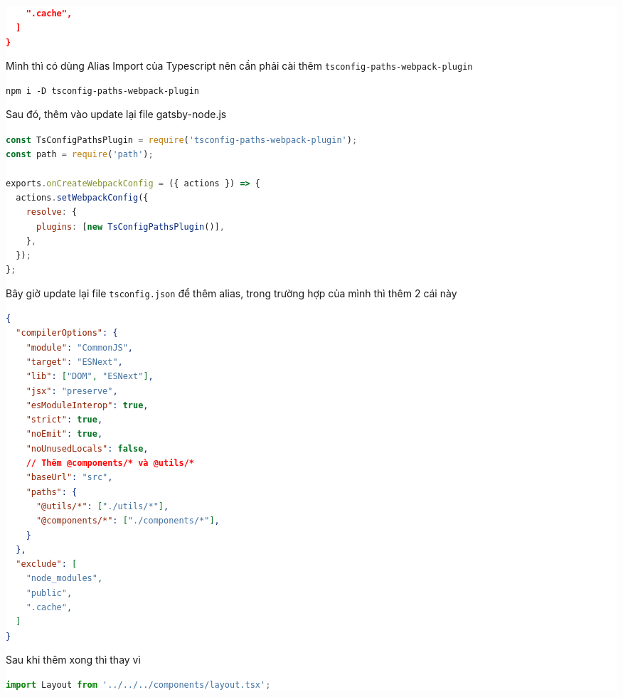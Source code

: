 ```json
    ".cache",
  ]
}
```

Mình thì có dùng Alias Import của Typescript nên cần phải cài thêm `tsconfig-paths-webpack-plugin`

```shell
npm i -D tsconfig-paths-webpack-plugin
```

Sau đó, thêm vào update lại file gatsby-node.js
```javascript
const TsConfigPathsPlugin = require('tsconfig-paths-webpack-plugin');
const path = require('path');

exports.onCreateWebpackConfig = ({ actions }) => {
  actions.setWebpackConfig({
    resolve: {
      plugins: [new TsConfigPathsPlugin()],
    },
  });
};
```

Bây giờ update lại file `tsconfig.json` để thêm alias, trong trường hợp của mình thì thêm 2 cái này
```json
{
  "compilerOptions": {
    "module": "CommonJS",
    "target": "ESNext",
    "lib": ["DOM", "ESNext"],
    "jsx": "preserve",
    "esModuleInterop": true,
    "strict": true,
    "noEmit": true,
    "noUnusedLocals": false,
    // Thêm @components/* và @utils/*
    "baseUrl": "src",
    "paths": {
      "@utils/*": ["./utils/*"],
      "@components/*": ["./components/*"],
    }
  },
  "exclude": [
    "node_modules",
    "public",
    ".cache",
  ]
}
```

Sau khi thêm xong thì thay vì
```typescript
import Layout from '../../../components/layout.tsx';
```
